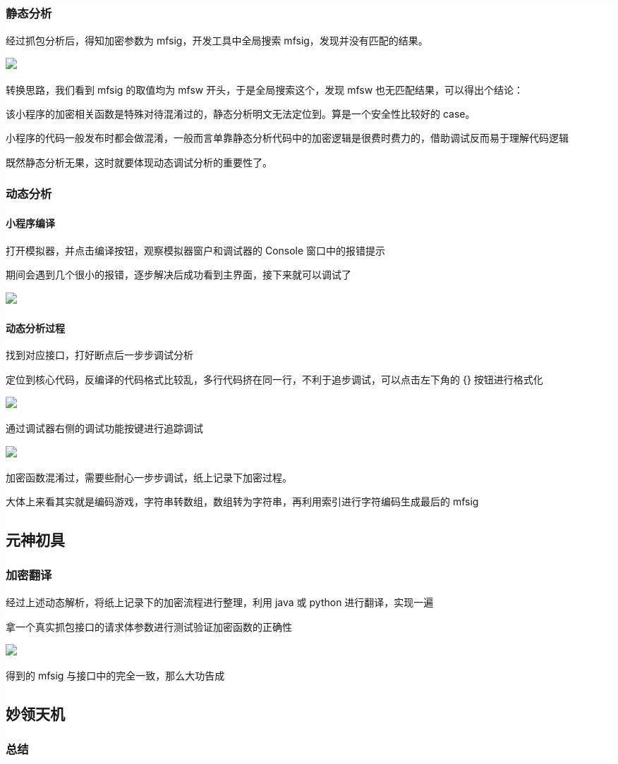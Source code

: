 ### 静态分析

经过抓包分析后，得知加密参数为 mfsig，开发工具中全局搜索 mfsig，发现并没有匹配的结果。

![](https://gitee.com/lixiaolevae/tuchuang/raw/master/20210706155416.png)

转换思路，我们看到 mfsig 的取值均为 mfsw 开头，于是全局搜索这个，发现 mfsw 也无匹配结果，可以得出个结论：

该小程序的加密相关函数是特殊对待混淆过的，静态分析明文无法定位到。算是一个安全性比较好的 case。

小程序的代码一般发布时都会做混淆，一般而言单靠静态分析代码中的加密逻辑是很费时费力的，借助调试反而易于理解代码逻辑

既然静态分析无果，这时就要体现动态调试分析的重要性了。

### 动态分析

#### 小程序编译

打开模拟器，并点击编译按钮，观察模拟器窗户和调试器的 Console 窗口中的报错提示

期间会遇到几个很小的报错，逐步解决后成功看到主界面，接下来就可以调试了

![](https://gitee.com/lixiaolevae/tuchuang/raw/master/20210706162859.png)

#### 动态分析过程

找到对应接口，打好断点后一步步调试分析

定位到核心代码，反编译的代码格式比较乱，多行代码挤在同一行，不利于追步调试，可以点击左下角的 {} 按钮进行格式化

![](https://gitee.com/lixiaolevae/tuchuang/raw/master/20210706160107.png)

通过调试器右侧的调试功能按键进行追踪调试

![](https://gitee.com/lixiaolevae/tuchuang/raw/master/20210706160201.png)

加密函数混淆过，需要些耐心一步步调试，纸上记录下加密过程。

大体上来看其实就是编码游戏，字符串转数组，数组转为字符串，再利用索引进行字符编码生成最后的 mfsig

元神初具
----

### 加密翻译

经过上述动态解析，将纸上记录下的加密流程进行整理，利用 java 或 python 进行翻译，实现一遍

拿一个真实抓包接口的请求体参数进行测试验证加密函数的正确性

![](https://gitee.com/lixiaolevae/tuchuang/raw/master/20210706160955.png)

得到的 mfsig 与接口中的完全一致，那么大功告成

妙领天机
----

### 总结
